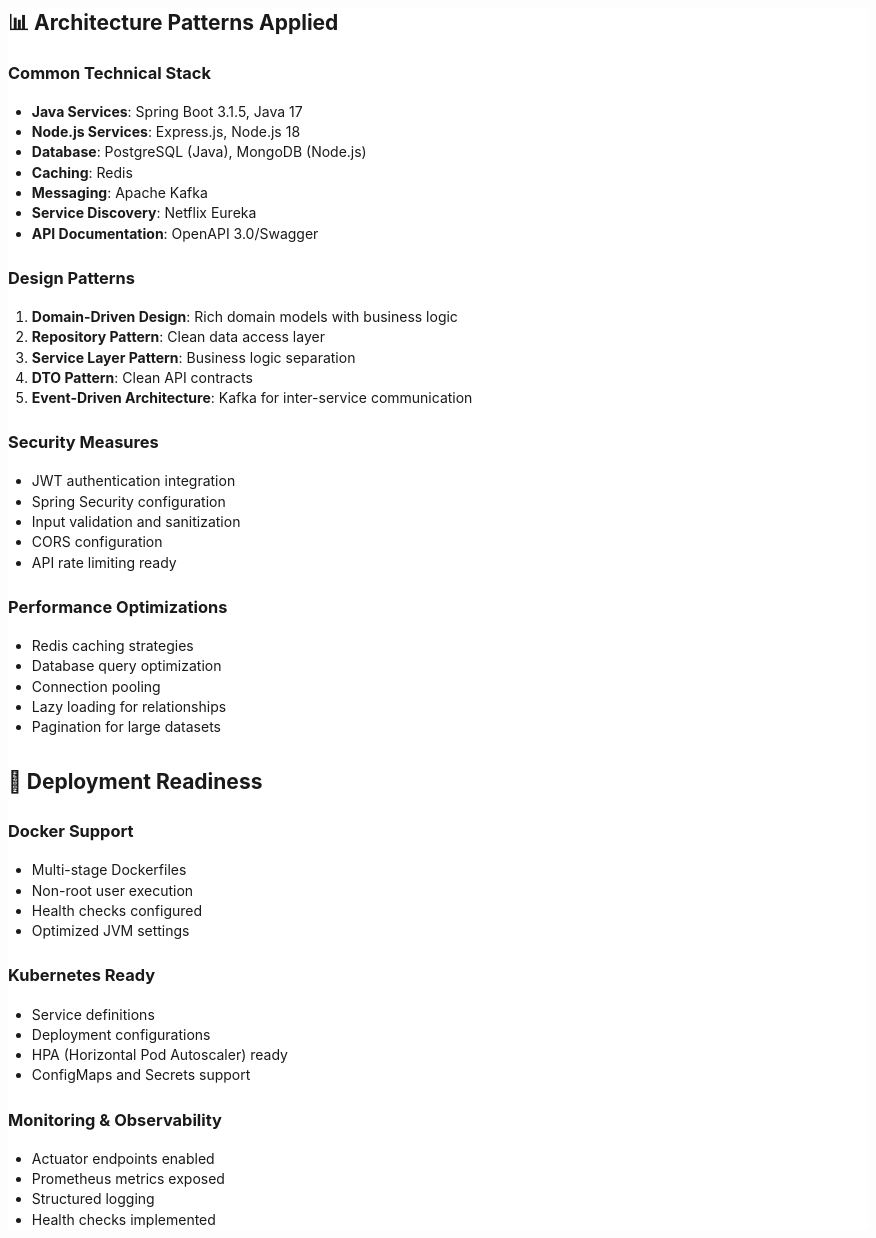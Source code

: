## 📊 **Architecture Patterns Applied**

### **Common Technical Stack**
- **Java Services**: Spring Boot 3.1.5, Java 17
- **Node.js Services**: Express.js, Node.js 18
- **Database**: PostgreSQL (Java), MongoDB (Node.js)
- **Caching**: Redis
- **Messaging**: Apache Kafka
- **Service Discovery**: Netflix Eureka
- **API Documentation**: OpenAPI 3.0/Swagger

### **Design Patterns**
1. **Domain-Driven Design**: Rich domain models with business logic
2. **Repository Pattern**: Clean data access layer
3. **Service Layer Pattern**: Business logic separation
4. **DTO Pattern**: Clean API contracts
5. **Event-Driven Architecture**: Kafka for inter-service communication

### **Security Measures**
- JWT authentication integration
- Spring Security configuration
- Input validation and sanitization
- CORS configuration
- API rate limiting ready

### **Performance Optimizations**
- Redis caching strategies
- Database query optimization
- Connection pooling
- Lazy loading for relationships
- Pagination for large datasets

## 🚀 **Deployment Readiness**

### **Docker Support**
- Multi-stage Dockerfiles
- Non-root user execution
- Health checks configured
- Optimized JVM settings

### **Kubernetes Ready**
- Service definitions
- Deployment configurations
- HPA (Horizontal Pod Autoscaler) ready
- ConfigMaps and Secrets support

### **Monitoring & Observability**
- Actuator endpoints enabled
- Prometheus metrics exposed
- Structured logging
- Health checks implemented
